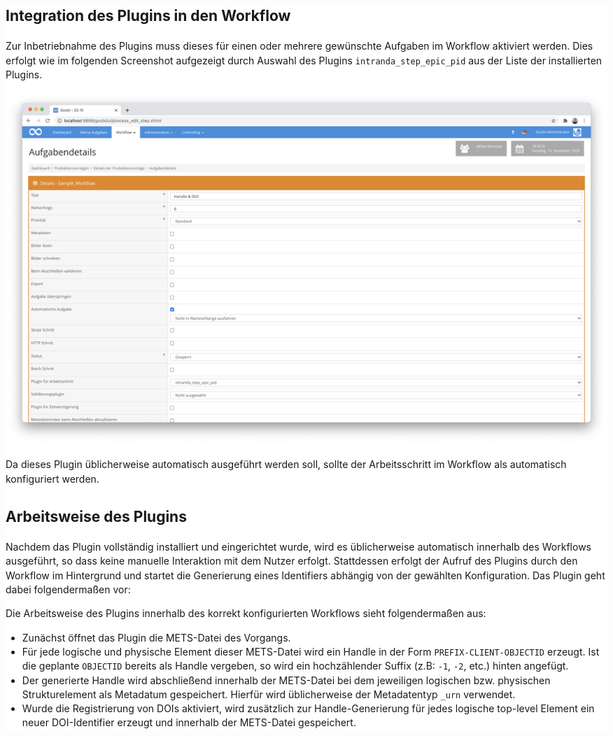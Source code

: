 ## Integration des Plugins in den Workflow

Zur Inbetriebnahme des Plugins muss dieses für einen oder mehrere gewünschte Aufgaben im Workflow aktiviert werden. Dies erfolgt wie im folgenden Screenshot aufgezeigt durch Auswahl des Plugins `intranda_step_epic_pid` aus der Liste der installierten Plugins.

![Zuweisung des Plugins zu einer bestimmten Aufgabe](../.gitbook/assets/intranda_step_epic_pid_de.png)

Da dieses Plugin üblicherweise automatisch ausgeführt werden soll, sollte der Arbeitsschritt im Workflow als automatisch konfiguriert werden.

## Arbeitsweise des Plugins

Nachdem das Plugin vollständig installiert und eingerichtet wurde, wird es üblicherweise automatisch innerhalb des Workflows ausgeführt, so dass keine manuelle Interaktion mit dem Nutzer erfolgt. Stattdessen erfolgt der Aufruf des Plugins durch den Workflow im Hintergrund und startet die Generierung eines Identifiers abhängig von der gewählten Konfiguration. Das Plugin geht dabei folgendermaßen vor:

Die Arbeitsweise des Plugins innerhalb des korrekt konfigurierten Workflows sieht folgendermaßen aus:

* Zunächst öffnet das Plugin die METS-Datei des Vorgangs.
* Für jede logische und physische Element dieser METS-Datei wird ein Handle in der Form `PREFIX-CLIENT-OBJECTID` erzeugt. Ist die geplante `OBJECTID` bereits als Handle vergeben, so wird ein hochzählender Suffix \(z.B: `-1`, `-2`, etc.\) hinten angefügt.
* Der generierte Handle wird abschließend innerhalb der METS-Datei bei dem jeweiligen logischen bzw. physischen Strukturelement als Metadatum gespeichert. Hierfür wird üblicherweise der Metadatentyp `_urn` verwendet.
* Wurde die Registrierung von DOIs aktiviert, wird zusätzlich zur Handle-Generierung für jedes logische top-level Element ein neuer DOI-Identifier erzeugt und innerhalb der METS-Datei gespeichert.
